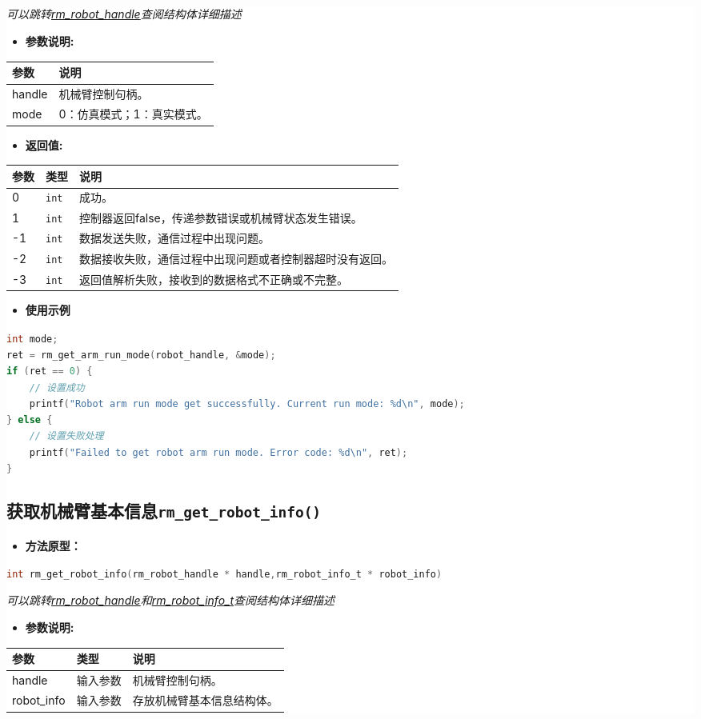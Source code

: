 *可以跳转[rm_robot_handle](../struct/rm_robot_handle.md)查阅结构体详细描述*

- **参数说明:**

|   参数    |   说明    |
| :--- | :--- |
|   handle  |    机械臂控制句柄。    |
|   mode  |    0：仿真模式；1：真实模式。    |

- **返回值:**

|   参数    |   类型    |   说明    |
| :--- | :--- | :--- |
|   0  |    `int`    |    成功。    |
|   1  |    `int`    |    控制器返回false，传递参数错误或机械臂状态发生错误。    |
|  -1  |    `int`    |    数据发送失败，通信过程中出现问题。    |
|  -2  |    `int`    |    数据接收失败，通信过程中出现问题或者控制器超时没有返回。    |
|  -3  |    `int`    |    返回值解析失败，接收到的数据格式不正确或不完整。    |

- **使用示例**
  
```C
int mode;
ret = rm_get_arm_run_mode(robot_handle, &mode);   
if (ret == 0) {  
    // 设置成功  
    printf("Robot arm run mode get successfully. Current run mode: %d\n", mode);  
} else {  
    // 设置失败处理  
    printf("Failed to get robot arm run mode. Error code: %d\n", ret);  
}
```

## 获取机械臂基本信息`rm_get_robot_info()`

- **方法原型：**

```C
int rm_get_robot_info(rm_robot_handle * handle,rm_robot_info_t * robot_info)
```

*可以跳转[rm_robot_handle](../struct/rm_robot_handle.md)和[rm_robot_info_t](../struct/rm_robot_info_t.md)查阅结构体详细描述*

- **参数说明:**

|   参数    |   类型    |   说明    |
| :--- | :--- | :--- |
|   handle  |    输入参数    |    机械臂控制句柄。    |
|   robot_info  |    输入参数    |    存放机械臂基本信息结构体。    |
